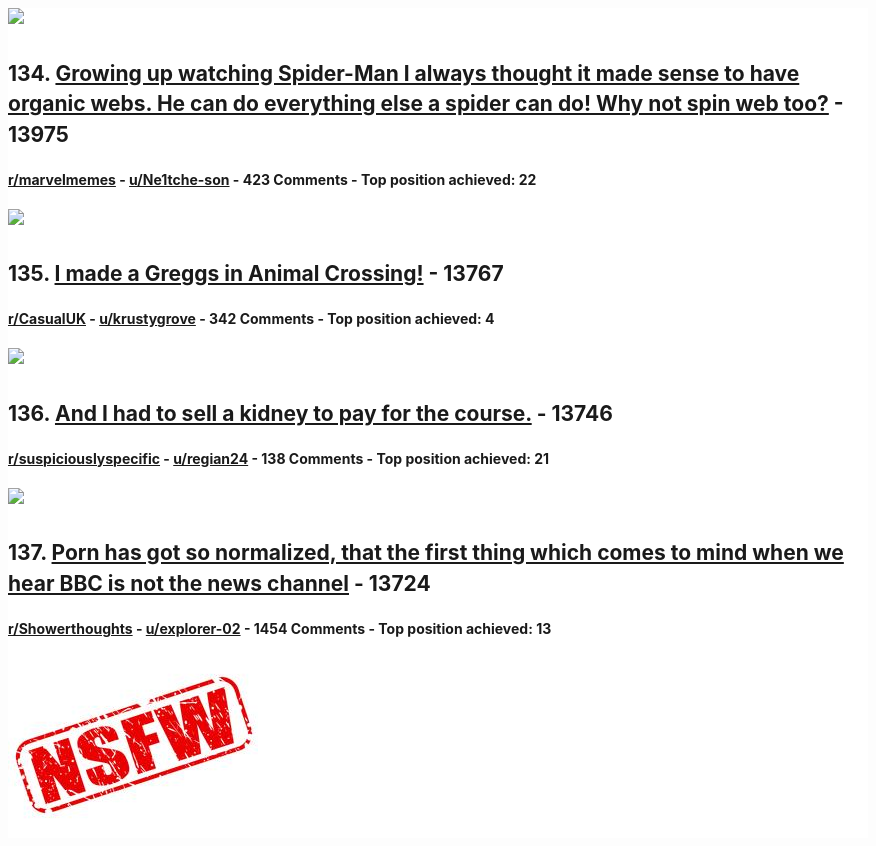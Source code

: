 <a href="https://thehill.com/blogs/in-the-know/586713-bette-midler-says-manchin-wants-us-to-be-like-west-virginia-poor-illiterate"><img src="https://a.thumbs.redditmedia.com/9QNkbJvD-Q29bdYLqE0eOxvutBTRfL6gJdv24C21Ld4.jpg"></img></a>

## 134. [Growing up watching Spider-Man I always thought it made sense to have organic webs. He can do everything else a spider can do! Why not spin web too?](http://reddit.com/r/marvelmemes/comments/rl31az/growing_up_watching_spiderman_i_always_thought_it/) - 13975
#### [r/marvelmemes](http://reddit.com/r/marvelmemes) - [u/Ne1tche-son](http://reddit.com/u/Ne1tche-son) - 423 Comments - Top position achieved: 22

<a href="https://i.redd.it/p2gbn97sws681.jpg"><img src="https://b.thumbs.redditmedia.com/v3ZPfdjsZI3kR9SoSzdR_0ym0tBEobtDI-eYIWSOs2c.jpg"></img></a>

## 135. [I made a Greggs in Animal Crossing!](http://reddit.com/r/CasualUK/comments/rlae5z/i_made_a_greggs_in_animal_crossing/) - 13767
#### [r/CasualUK](http://reddit.com/r/CasualUK) - [u/krustygrove](http://reddit.com/u/krustygrove) - 342 Comments - Top position achieved: 4

<a href="https://i.redd.it/0aom4yprzu681.jpg"><img src="https://b.thumbs.redditmedia.com/6jHDc5nENgWXnmEmmETyLCLTVMNoVBEG92n31Y-QD3c.jpg"></img></a>

## 136. [And I had to sell a kidney to pay for the course.](http://reddit.com/r/suspiciouslyspecific/comments/rleot6/and_i_had_to_sell_a_kidney_to_pay_for_the_course/) - 13746
#### [r/suspiciouslyspecific](http://reddit.com/r/suspiciouslyspecific) - [u/regian24](http://reddit.com/u/regian24) - 138 Comments - Top position achieved: 21

<a href="https://i.redd.it/ih9f83fydw681.png"><img src="https://b.thumbs.redditmedia.com/SmxUsdsecvEwc0cwFZWxRlUYPJBaWxnjqmUzMXxe0FI.jpg"></img></a>

## 137. [Porn has got so normalized, that the first thing which comes to mind when we hear BBC is not the news channel](http://reddit.com/r/Showerthoughts/comments/rlc8hp/porn_has_got_so_normalized_that_the_first_thing/) - 13724
#### [r/Showerthoughts](http://reddit.com/r/Showerthoughts) - [u/explorer-02](http://reddit.com/u/explorer-02) - 1454 Comments - Top position achieved: 13

<a href="https://www.reddit.com/r/Showerthoughts/comments/rlc8hp/porn_has_got_so_normalized_that_the_first_thing/"><img src="https://github.com/mgerb/top-of-reddit/raw/master/nsfw.jpg"></img></a>
